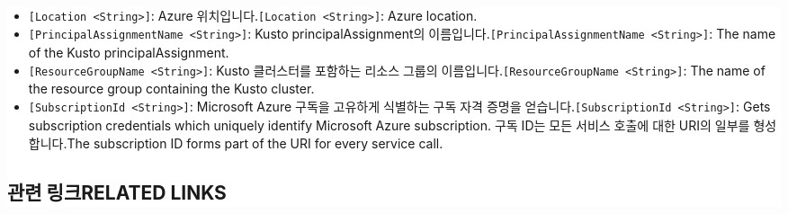   - <span data-ttu-id="27e4d-153">`[Location <String>]`: Azure 위치입니다.</span><span class="sxs-lookup"><span data-stu-id="27e4d-153">`[Location <String>]`: Azure location.</span></span>
  - <span data-ttu-id="27e4d-154">`[PrincipalAssignmentName <String>]`: Kusto principalAssignment의 이름입니다.</span><span class="sxs-lookup"><span data-stu-id="27e4d-154">`[PrincipalAssignmentName <String>]`: The name of the Kusto principalAssignment.</span></span>
  - <span data-ttu-id="27e4d-155">`[ResourceGroupName <String>]`: Kusto 클러스터를 포함하는 리소스 그룹의 이름입니다.</span><span class="sxs-lookup"><span data-stu-id="27e4d-155">`[ResourceGroupName <String>]`: The name of the resource group containing the Kusto cluster.</span></span>
  - <span data-ttu-id="27e4d-156">`[SubscriptionId <String>]`: Microsoft Azure 구독을 고유하게 식별하는 구독 자격 증명을 얻습니다.</span><span class="sxs-lookup"><span data-stu-id="27e4d-156">`[SubscriptionId <String>]`: Gets subscription credentials which uniquely identify Microsoft Azure subscription.</span></span> <span data-ttu-id="27e4d-157">구독 ID는 모든 서비스 호출에 대한 URI의 일부를 형성합니다.</span><span class="sxs-lookup"><span data-stu-id="27e4d-157">The subscription ID forms part of the URI for every service call.</span></span>

## <span data-ttu-id="27e4d-158">관련 링크</span><span class="sxs-lookup"><span data-stu-id="27e4d-158">RELATED LINKS</span></span>


